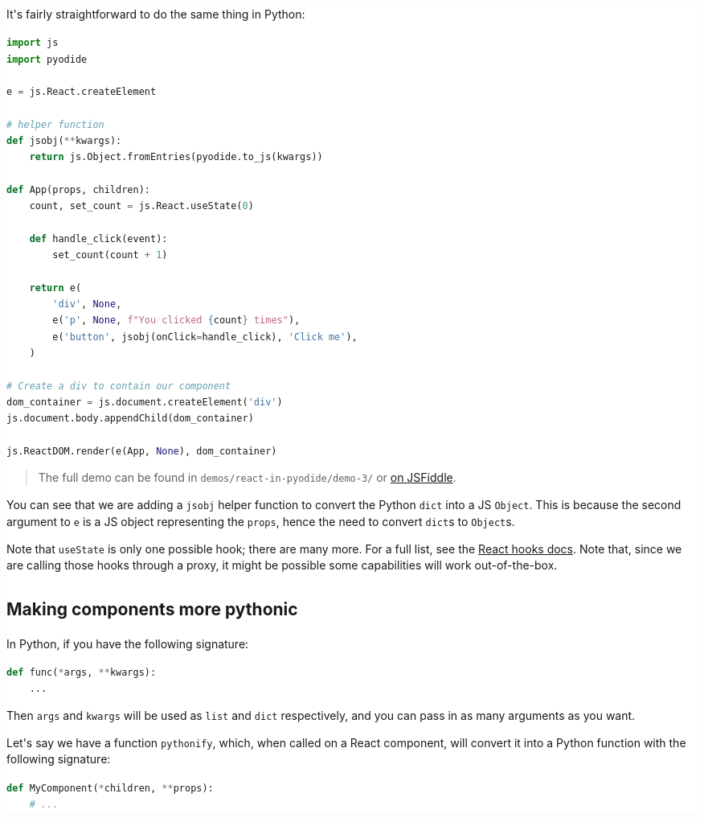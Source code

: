It's fairly straightforward to do the same thing in Python:

```python
import js
import pyodide

e = js.React.createElement

# helper function
def jsobj(**kwargs):
    return js.Object.fromEntries(pyodide.to_js(kwargs))

def App(props, children):
    count, set_count = js.React.useState(0)

    def handle_click(event):
        set_count(count + 1)

    return e(
        'div', None,
        e('p', None, f"You clicked {count} times"),
        e('button', jsobj(onClick=handle_click), 'Click me'),
    )

# Create a div to contain our component
dom_container = js.document.createElement('div')
js.document.body.appendChild(dom_container)

js.ReactDOM.render(e(App, None), dom_container)
```

> The full demo can be found in `demos/react-in-pyodide/demo-3/` or [on JSFiddle](https://jsfiddle.net/gh/get/library/pure/pyodide/pyodide-blog/contents/demos/react-in-pyodide/demo-3/).

You can see that we are adding a `jsobj` helper function to convert the Python `dict` into a JS `Object`. This is because the second argument to `e` is a JS object representing the `props`, hence the need to convert `dict`s to `Object`s.

Note that `useState` is only one possible hook; there are many more. For a full list, see the [React hooks docs](https://reactjs.org/docs/hooks-reference.html). Note that, since we are calling those hooks through a proxy, it might be possible some capabilities will work out-of-the-box.

## Making components more pythonic

In Python, if you have the following signature:

```python
def func(*args, **kwargs):
    ...
```

Then `args` and `kwargs` will be used as `list` and `dict` respectively, and you can pass in as many arguments as you want. 

Let's say we have a function `pythonify`, which, when called on a React component, will convert it into a Python function with the following signature:
```python
def MyComponent(*children, **props):
    # ...
```
